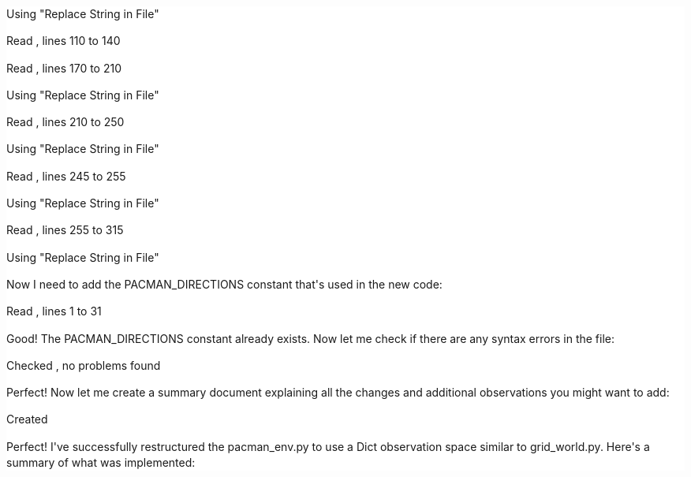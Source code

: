 Using "Replace String in File"

Read [](file:///d%3A/WorkSpace/Projects/RLdemo/repos/Pacman-Env/pacman_env/envs/pacman_env.py#110-110), lines 110 to 140

Read [](file:///d%3A/WorkSpace/Projects/RLdemo/repos/Pacman-Env/pacman_env/envs/pacman_env.py#170-170), lines 170 to 210

Using "Replace String in File"


```

```


Read [](file:///d%3A/WorkSpace/Projects/RLdemo/repos/Pacman-Env/pacman_env/envs/pacman_env.py#210-210), lines 210 to 250

Using "Replace String in File"

Read [](file:///d%3A/WorkSpace/Projects/RLdemo/repos/Pacman-Env/pacman_env/envs/pacman_env.py#245-245), lines 245 to 255

Using "Replace String in File"


```

```


Read [](file:///d%3A/WorkSpace/Projects/RLdemo/repos/Pacman-Env/pacman_env/envs/pacman_env.py#255-255), lines 255 to 315

Using "Replace String in File"


```

```


Now I need to add the PACMAN_DIRECTIONS constant that's used in the new code: 

Read [](file:///d%3A/WorkSpace/Projects/RLdemo/repos/Pacman-Env/pacman_env/envs/pacman_env.py#1-1), lines 1 to 31



Good! The PACMAN_DIRECTIONS constant already exists. Now let me check if there are any syntax errors in the file: 

Checked [](file:///d%3A/WorkSpace/Projects/RLdemo/repos/Pacman-Env/pacman_env/envs/pacman_env.py), no problems found



Perfect! Now let me create a summary document explaining all the changes and additional observations you might want to add: 

Created [](file:///d%3A/WorkSpace/Projects/RLdemo/repos/Pacman-Env/OBSERVATION_SPACE_GUIDE.md)



Perfect! I've successfully restructured the pacman_env.py to use a Dict observation space similar to grid_world.py. Here's a summary of what was implemented:
